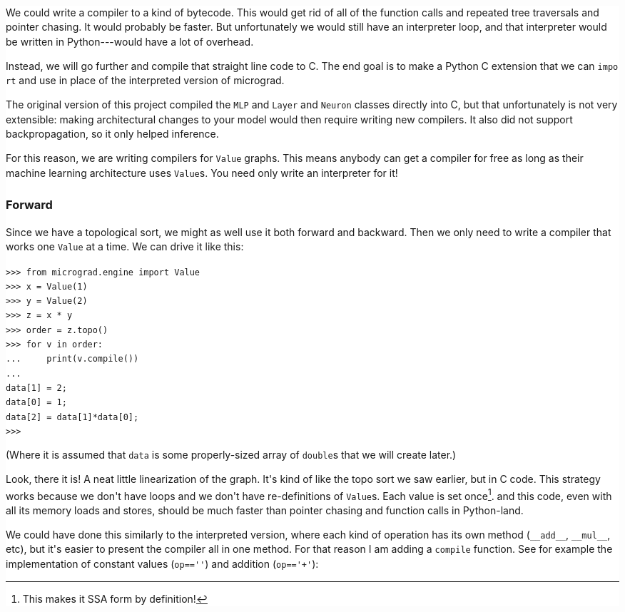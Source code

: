 We could write a compiler to a kind of bytecode. This would get rid of all of
the function calls and repeated tree traversals and pointer chasing. It would
probably be faster. But unfortunately we would still have an interpreter loop,
and that interpreter would be written in Python---would have a lot of overhead.

Instead, we will go further and compile that straight line code to C. The end
goal is to make a Python C extension that we can `import` and use in place of
the interpreted version of micrograd.

The original version of this project compiled the `MLP` and `Layer` and
`Neuron` classes directly into C, but that unfortunately is not very
extensible: making architectural changes to your model would then require
writing new compilers. It also did not support backpropagation, so it only
helped inference.

For this reason, we are writing compilers for `Value` graphs. This means
anybody can get a compiler for free as long as their machine learning
architecture uses `Value`s. You need only write an interpreter for it!

### Forward

Since we have a topological sort, we might as well use it both forward and
backward. Then we only need to write a compiler that works one `Value` at a
time. We can drive it like this:

```console?lang=python&prompt=>>>,...
>>> from micrograd.engine import Value
>>> x = Value(1)
>>> y = Value(2)
>>> z = x * y
>>> order = z.topo()
>>> for v in order:
...     print(v.compile())
...
data[1] = 2;
data[0] = 1;
data[2] = data[1]*data[0];
>>>
```

(Where it is assumed that `data` is some properly-sized array of `double`s that
we will create later.)

Look, there it is! A neat little linearization of the graph. It's kind of like
the topo sort we saw earlier, but in C code. This strategy works because we
don't have loops and we don't have re-definitions of `Value`s. Each value is
set once[^ssa]. and this code, even with all its memory loads and stores,
should be much faster than pointer chasing and function calls in Python-land.

[^ssa]: This makes it SSA form by definition!

We could have done this similarly to the interpreted version, where each kind
of operation has its own method (`__add__`, `__mul__`, etc), but it's easier to
present the compiler all in one method. For that reason I am adding a `compile`
function. See for example the implementation of constant values (`op==''`) and
addition (`op=='+'`):


[^activation]: An activation function is supposed to mimic the behavior of
[^rnn-unrolling]: Apparently even recurrent neural networks (RNNs) are "loop
[^binop]: Kind of. This is an oversimplification of Python semantics. If you
[^other-loss]: Another kind of loss function is Cross-Entropy Loss, which is
[^forward]: There is also forward mode automatic differentiation but I don't
[^pdf-nav]: Side note, I have never seen navigation in a PDF like that. It's so
[^hotspot-fails]: Daniel Lemire has a [great blog
[^asm]: I initially wanted to write the whole pipeline down to machine code by
[^zero-copy]: I think it would be longer, anyway. With our current `data` and